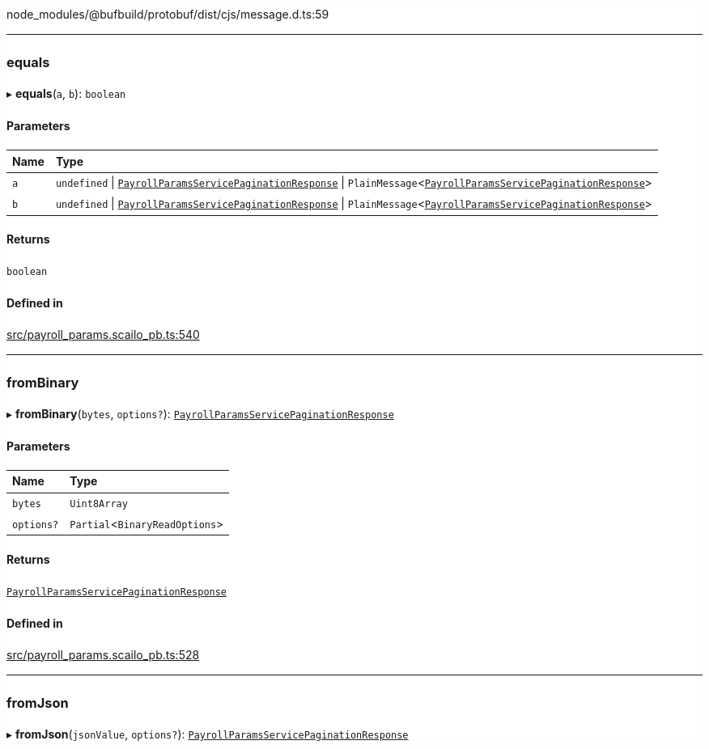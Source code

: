 node_modules/@bufbuild/protobuf/dist/cjs/message.d.ts:59

___

### equals

▸ **equals**(`a`, `b`): `boolean`

#### Parameters

| Name | Type |
| :------ | :------ |
| `a` | `undefined` \| [`PayrollParamsServicePaginationResponse`](PayrollParamsServicePaginationResponse.md) \| `PlainMessage`\<[`PayrollParamsServicePaginationResponse`](PayrollParamsServicePaginationResponse.md)\> |
| `b` | `undefined` \| [`PayrollParamsServicePaginationResponse`](PayrollParamsServicePaginationResponse.md) \| `PlainMessage`\<[`PayrollParamsServicePaginationResponse`](PayrollParamsServicePaginationResponse.md)\> |

#### Returns

`boolean`

#### Defined in

[src/payroll_params.scailo_pb.ts:540](https://github.com/scailo/ts-sdk/blob/c10a36b57201dfa5903d4b53efa1e62aa6208936/src/payroll_params.scailo_pb.ts#L540)

___

### fromBinary

▸ **fromBinary**(`bytes`, `options?`): [`PayrollParamsServicePaginationResponse`](PayrollParamsServicePaginationResponse.md)

#### Parameters

| Name | Type |
| :------ | :------ |
| `bytes` | `Uint8Array` |
| `options?` | `Partial`\<`BinaryReadOptions`\> |

#### Returns

[`PayrollParamsServicePaginationResponse`](PayrollParamsServicePaginationResponse.md)

#### Defined in

[src/payroll_params.scailo_pb.ts:528](https://github.com/scailo/ts-sdk/blob/c10a36b57201dfa5903d4b53efa1e62aa6208936/src/payroll_params.scailo_pb.ts#L528)

___

### fromJson

▸ **fromJson**(`jsonValue`, `options?`): [`PayrollParamsServicePaginationResponse`](PayrollParamsServicePaginationResponse.md)

